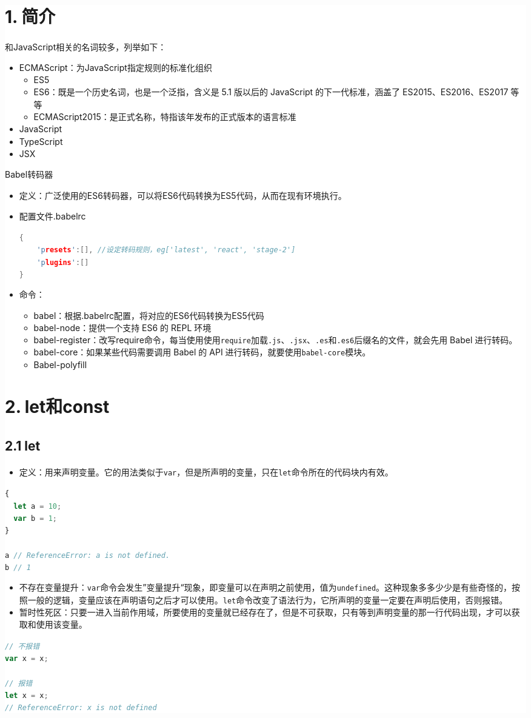 # 1. 简介

和JavaScript相关的名词较多，列举如下：

- ECMAScript：为JavaScript指定规则的标准化组织
  - ES5
  - ES6：既是一个历史名词，也是一个泛指，含义是 5.1 版以后的 JavaScript 的下一代标准，涵盖了 ES2015、ES2016、ES2017 等等
  - ECMAScript2015：是正式名称，特指该年发布的正式版本的语言标准
- JavaScript
- TypeScript
- JSX

Babel转码器

- 定义：广泛使用的ES6转码器，可以将ES6代码转换为ES5代码，从而在现有环境执行。

- 配置文件.babelrc

  ```c
  {
      'presets':[], //设定转码规则，eg['latest', 'react', 'stage-2']
      'plugins':[]
  }
  ```

- 命令：

  - babel：根据.babelrc配置，将对应的ES6代码转换为ES5代码
  - babel-node：提供一个支持 ES6 的 REPL 环境
  - babel-register：改写require命令，每当使用使用`require`加载`.js`、`.jsx`、`.es`和`.es6`后缀名的文件，就会先用 Babel 进行转码。
  - babel-core：如果某些代码需要调用 Babel 的 API 进行转码，就要使用`babel-core`模块。
  - Babel-polyfill

# 2. let和const

## 2.1 let

- 定义：用来声明变量。它的用法类似于`var`，但是所声明的变量，只在`let`命令所在的代码块内有效。

```javascript
{
  let a = 10;
  var b = 1;
}

a // ReferenceError: a is not defined.
b // 1
```

- 不存在变量提升：`var`命令会发生”变量提升“现象，即变量可以在声明之前使用，值为`undefined`。这种现象多多少少是有些奇怪的，按照一般的逻辑，变量应该在声明语句之后才可以使用。`let`命令改变了语法行为，它所声明的变量一定要在声明后使用，否则报错。
- 暂时性死区：只要一进入当前作用域，所要使用的变量就已经存在了，但是不可获取，只有等到声明变量的那一行代码出现，才可以获取和使用该变量。

```javascript
// 不报错
var x = x;

// 报错
let x = x;
// ReferenceError: x is not defined
```
